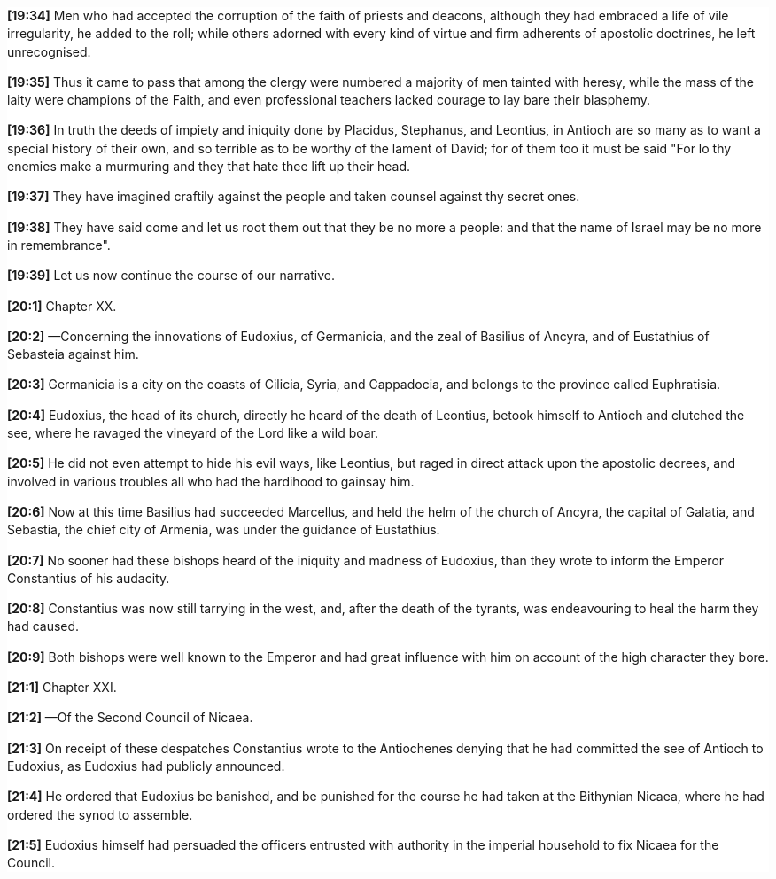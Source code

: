 **[19:34]** Men who had accepted the corruption of the faith of priests and deacons, although they had embraced a life of vile irregularity, he added to the roll; while others adorned with every kind of virtue and firm adherents of apostolic doctrines, he left unrecognised.

**[19:35]** Thus it came to pass that among the clergy were numbered a majority of men tainted with heresy, while the mass of the laity were champions of the Faith, and even professional teachers lacked courage to lay bare their blasphemy.

**[19:36]** In truth the deeds of impiety and iniquity done by Placidus, Stephanus, and Leontius, in Antioch are so many as to want a special history of their own, and so terrible as to be worthy of the lament of David; for of them too it must be said "For lo thy enemies make a murmuring and they that hate thee lift up their head.

**[19:37]** They have imagined craftily against the people and taken counsel against thy secret ones.

**[19:38]** They have said come and let us root them out that they be no more a people: and that the name of Israel may be no more in remembrance".

**[19:39]** Let us now continue the course of our narrative.

**[20:1]** Chapter XX.

**[20:2]** —Concerning the innovations of Eudoxius, of Germanicia, and the zeal of Basilius of Ancyra, and of Eustathius of Sebasteia against him.

**[20:3]** Germanicia is a city on the coasts of Cilicia, Syria, and Cappadocia, and belongs to the province called Euphratisia.

**[20:4]** Eudoxius, the head of its church, directly he heard of the death of Leontius, betook himself to Antioch and clutched the see, where he ravaged the vineyard of the Lord like a wild boar.

**[20:5]** He did not even attempt to hide his evil ways, like Leontius, but raged in direct attack upon the apostolic decrees, and involved in various troubles all who had the hardihood to gainsay him.

**[20:6]** Now at this time Basilius had succeeded Marcellus, and held the helm of the church of Ancyra, the capital of Galatia, and Sebastia, the chief city of Armenia, was under the guidance of Eustathius.

**[20:7]** No sooner had these bishops heard of the iniquity and madness of Eudoxius, than they wrote to inform the Emperor Constantius of his audacity.

**[20:8]** Constantius was now still tarrying in the west, and, after the death of the tyrants, was endeavouring to heal the harm they had caused.

**[20:9]** Both bishops were well known to the Emperor and had great influence with him on account of the high character they bore.

**[21:1]** Chapter XXI.

**[21:2]** —Of the Second Council of Nicaea.

**[21:3]** On receipt of these despatches Constantius wrote to the Antiochenes denying that he had committed the see of Antioch to Eudoxius, as Eudoxius had publicly announced.

**[21:4]** He ordered that Eudoxius be banished, and be punished for the course he had taken at the Bithynian Nicaea, where he had ordered the synod to assemble.

**[21:5]** Eudoxius himself had persuaded the officers entrusted with authority in the imperial household to fix Nicaea for the Council.
